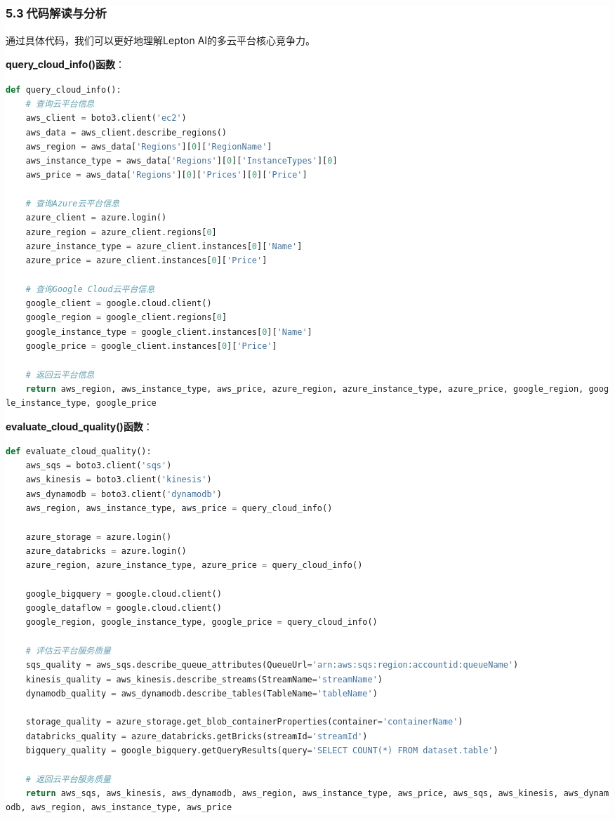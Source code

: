 ### 5.3 代码解读与分析

通过具体代码，我们可以更好地理解Lepton AI的多云平台核心竞争力。

**query_cloud_info()函数**：
```python
def query_cloud_info():
    # 查询云平台信息
    aws_client = boto3.client('ec2')
    aws_data = aws_client.describe_regions()
    aws_region = aws_data['Regions'][0]['RegionName']
    aws_instance_type = aws_data['Regions'][0]['InstanceTypes'][0]
    aws_price = aws_data['Regions'][0]['Prices'][0]['Price']

    # 查询Azure云平台信息
    azure_client = azure.login()
    azure_region = azure_client.regions[0]
    azure_instance_type = azure_client.instances[0]['Name']
    azure_price = azure_client.instances[0]['Price']

    # 查询Google Cloud云平台信息
    google_client = google.cloud.client()
    google_region = google_client.regions[0]
    google_instance_type = google_client.instances[0]['Name']
    google_price = google_client.instances[0]['Price']

    # 返回云平台信息
    return aws_region, aws_instance_type, aws_price, azure_region, azure_instance_type, azure_price, google_region, google_instance_type, google_price
```

**evaluate_cloud_quality()函数**：
```python
def evaluate_cloud_quality():
    aws_sqs = boto3.client('sqs')
    aws_kinesis = boto3.client('kinesis')
    aws_dynamodb = boto3.client('dynamodb')
    aws_region, aws_instance_type, aws_price = query_cloud_info()

    azure_storage = azure.login()
    azure_databricks = azure.login()
    azure_region, azure_instance_type, azure_price = query_cloud_info()

    google_bigquery = google.cloud.client()
    google_dataflow = google.cloud.client()
    google_region, google_instance_type, google_price = query_cloud_info()

    # 评估云平台服务质量
    sqs_quality = aws_sqs.describe_queue_attributes(QueueUrl='arn:aws:sqs:region:accountid:queueName')
    kinesis_quality = aws_kinesis.describe_streams(StreamName='streamName')
    dynamodb_quality = aws_dynamodb.describe_tables(TableName='tableName')

    storage_quality = azure_storage.get_blob_containerProperties(container='containerName')
    databricks_quality = azure_databricks.getBricks(streamId='streamId')
    bigquery_quality = google_bigquery.getQueryResults(query='SELECT COUNT(*) FROM dataset.table')

    # 返回云平台服务质量
    return aws_sqs, aws_kinesis, aws_dynamodb, aws_region, aws_instance_type, aws_price, aws_sqs, aws_kinesis, aws_dynamodb, aws_region, aws_instance_type, aws_price
```
